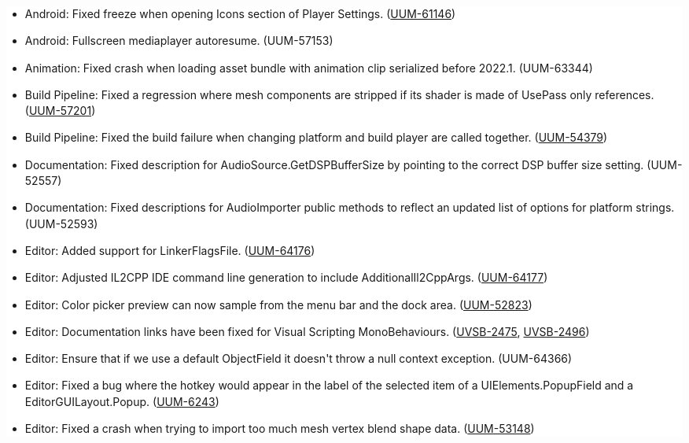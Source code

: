 - Android: Fixed freeze when opening Icons section of Player Settings.
    ([UUM-61146](https://issuetracker.unity3d.com/issues/android-editor-freezes-when-opening-the-icon-section-of-player-settings))

- Android: Fullscreen mediaplayer autoresume.
    (UUM-57153)

- Animation: Fixed crash when loading asset bundle with animation clip serialized before 2022.1.
    (UUM-63344)

- Build Pipeline: Fixed a regression where mesh components are stripped if its shader is made of UsePass only references.
    ([UUM-57201](https://issuetracker.unity3d.com/issues/uv1-data-is-lost-during-assetbundle-build-when-optimize-mesh-data-is-on))

- Build Pipeline: Fixed the build failure when changing platform and build player are called together.
    ([UUM-54379](https://issuetracker.unity3d.com/issues/android-burst-android-ndk-not-installed-build-error-thrown-when-using-switchactivebuildtarget-buildtargetgroup-dot-android-dot))

- Documentation: Fixed description for AudioSource.GetDSPBufferSize by pointing to the correct DSP buffer size setting.
    (UUM-52557)

- Documentation: Fixed descriptions for AudioImporter public methods to reflect an updated list of options for platform strings.
    (UUM-52593)

- Editor: Added support for LinkerFlagsFile.
    ([UUM-64176](https://issuetracker.unity3d.com/issues/player-fails-to-build-and-fatal-error-lnk1120-1-unresolved-externals-error-is-thrown-when-using-linker-flags-file-flag))

- Editor: Adjusted IL2CPP IDE command line generation to include AdditionalIl2CppArgs.
    ([UUM-64177](https://issuetracker.unity3d.com/issues/visual-studio-fails-to-build-solution-when-using-the-linker-flags-file-in-a-project))

- Editor: Color picker preview can now sample from the menu bar and the dock area.
    ([UUM-52823](https://issuetracker.unity3d.com/issues/macos-color-picker-preview-is-not-updating-after-moving-cursor-over-the-the-os-menu-bar-while-using-eyedropper-tool))

- Editor: Documentation links have been fixed for Visual Scripting MonoBehaviours.
    ([UVSB-2475](https://issuetracker.unity3d.com/issues/the-button-open-reference-leads-to-the-non-existent-webpage-when-clicking-it-on-any-visual-scripting-component), [UVSB-2496](https://issuetracker.unity3d.com/issues/broken-documentation-for-visual-scripting-scene-variables))

- Editor: Ensure that if we use a default ObjectField it doesn't throw a null context exception.
    (UUM-64366)

- Editor: Fixed a bug where the hotkey would appear in the label of the selected item of a UIElements.PopupField and a EditorGUILayout.Popup.
    ([UUM-6243](https://issuetracker.unity3d.com/issues/declared-hotkeys-are-not-working-in-the-popup-menu))

- Editor: Fixed a crash when trying to import too much mesh vertex blend shape data.
    ([UUM-53148](https://issuetracker.unity3d.com/issues/crash-on-mono-find-jit-info-ext-when-resolving-artifacts))
